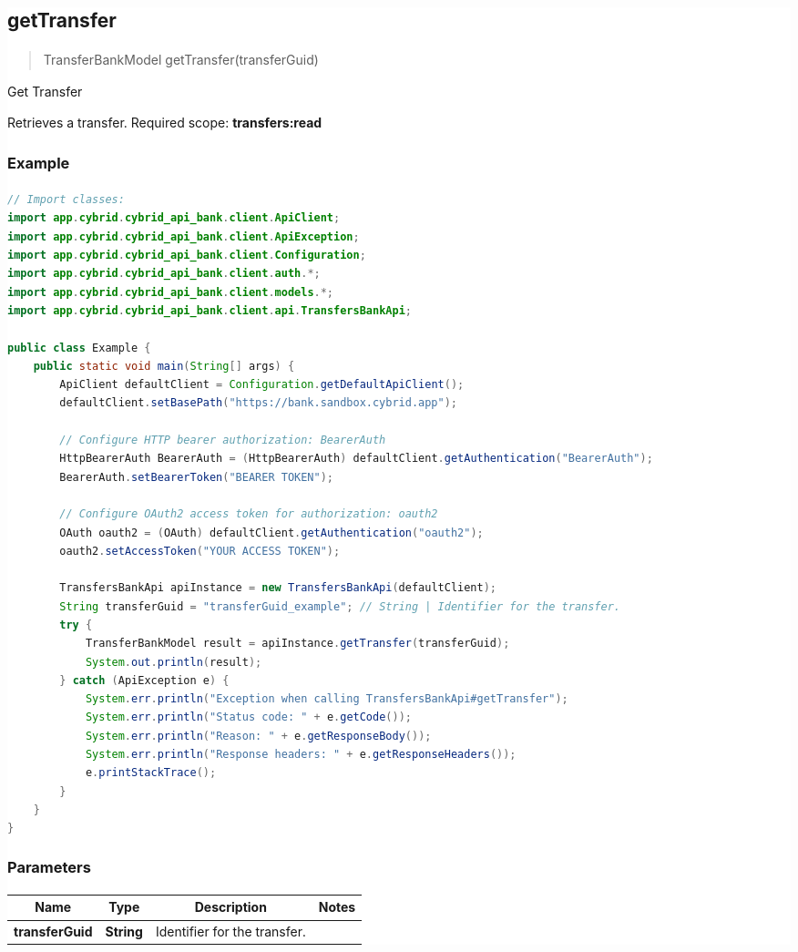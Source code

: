 
## getTransfer

> TransferBankModel getTransfer(transferGuid)

Get Transfer

Retrieves a transfer.  Required scope: **transfers:read**

### Example

```java
// Import classes:
import app.cybrid.cybrid_api_bank.client.ApiClient;
import app.cybrid.cybrid_api_bank.client.ApiException;
import app.cybrid.cybrid_api_bank.client.Configuration;
import app.cybrid.cybrid_api_bank.client.auth.*;
import app.cybrid.cybrid_api_bank.client.models.*;
import app.cybrid.cybrid_api_bank.client.api.TransfersBankApi;

public class Example {
    public static void main(String[] args) {
        ApiClient defaultClient = Configuration.getDefaultApiClient();
        defaultClient.setBasePath("https://bank.sandbox.cybrid.app");
        
        // Configure HTTP bearer authorization: BearerAuth
        HttpBearerAuth BearerAuth = (HttpBearerAuth) defaultClient.getAuthentication("BearerAuth");
        BearerAuth.setBearerToken("BEARER TOKEN");

        // Configure OAuth2 access token for authorization: oauth2
        OAuth oauth2 = (OAuth) defaultClient.getAuthentication("oauth2");
        oauth2.setAccessToken("YOUR ACCESS TOKEN");

        TransfersBankApi apiInstance = new TransfersBankApi(defaultClient);
        String transferGuid = "transferGuid_example"; // String | Identifier for the transfer.
        try {
            TransferBankModel result = apiInstance.getTransfer(transferGuid);
            System.out.println(result);
        } catch (ApiException e) {
            System.err.println("Exception when calling TransfersBankApi#getTransfer");
            System.err.println("Status code: " + e.getCode());
            System.err.println("Reason: " + e.getResponseBody());
            System.err.println("Response headers: " + e.getResponseHeaders());
            e.printStackTrace();
        }
    }
}
```

### Parameters


| Name | Type | Description  | Notes |
|------------- | ------------- | ------------- | -------------|
| **transferGuid** | **String**| Identifier for the transfer. | |
